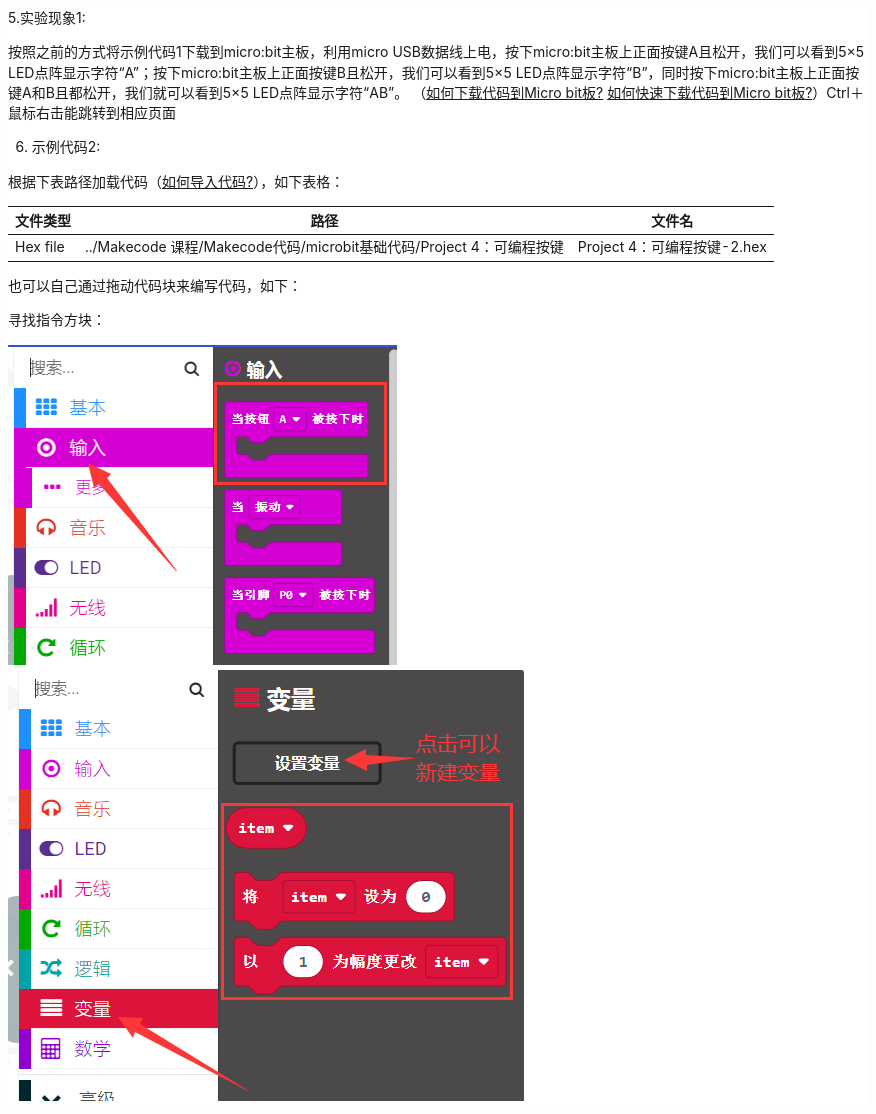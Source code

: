 5.实验现象1:

按照之前的方式将示例代码1下载到micro:bit主板，利用micro USB数据线上电，按下micro:bit主板上正面按键A且松开，我们可以看到5×5 LED点阵显示字符“A”；按下micro:bit主板上正面按键B且松开，我们可以看到5×5 LED点阵显示字符“B”，同时按下micro:bit主板上正面按键A和B且都松开，我们就可以看到5×5 LED点阵显示字符“AB”。 （[如何下载代码到Micro bit板?](#_Toc26875)
[如何快速下载代码到Micro bit板?](#快速下载)）Ctrl＋鼠标右击能跳转到相应页面

6.  示例代码2:

根据下表路径加载代码（[如何导入代码?](#导入代码)），如下表格：

|文件类型|路径|文件名|
|-|-|-|
|Hex file|../Makecode 课程/Makecode代码/microbit基础代码/Project 4：可编程按键|Project 4：可编程按键-2.hex|

也可以自己通过拖动代码块来编写代码，如下：

寻找指令方块：

![](media/5a6fcf38a7ff4cbd7040737c2f468e8c.png)
![](media/685a58639a905180a591fef0ec0ed688.png)
